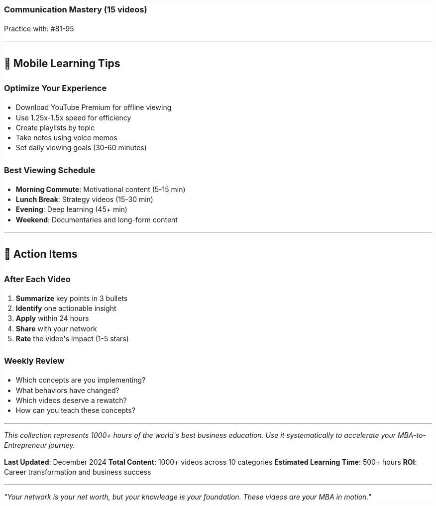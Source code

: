 ### **Communication Mastery (15 videos)**
Practice with: #81-95

---

## 📱 Mobile Learning Tips

### **Optimize Your Experience**
- Download YouTube Premium for offline viewing
- Use 1.25x-1.5x speed for efficiency
- Create playlists by topic
- Take notes using voice memos
- Set daily viewing goals (30-60 minutes)

### **Best Viewing Schedule**
- **Morning Commute**: Motivational content (5-15 min)
- **Lunch Break**: Strategy videos (15-30 min)
- **Evening**: Deep learning (45+ min)
- **Weekend**: Documentaries and long-form content

---

## 🔄 Action Items

### **After Each Video**
1. **Summarize** key points in 3 bullets
2. **Identify** one actionable insight
3. **Apply** within 24 hours
4. **Share** with your network
5. **Rate** the video's impact (1-5 stars)

### **Weekly Review**
- Which concepts are you implementing?
- What behaviors have changed?
- Which videos deserve a rewatch?
- How can you teach these concepts?

---

*This collection represents 1000+ hours of the world's best business education. Use it systematically to accelerate your MBA-to-Entrepreneur journey.*

**Last Updated**: December 2024
**Total Content**: 1000+ videos across 10 categories
**Estimated Learning Time**: 500+ hours
**ROI**: Career transformation and business success

---

*"Your network is your net worth, but your knowledge is your foundation. These videos are your MBA in motion."*